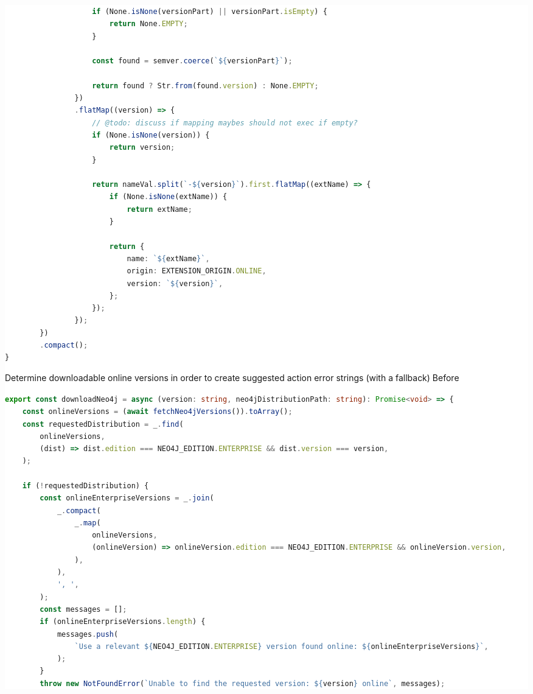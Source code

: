 ```TypeScript
                    if (None.isNone(versionPart) || versionPart.isEmpty) {
                        return None.EMPTY;
                    }

                    const found = semver.coerce(`${versionPart}`);

                    return found ? Str.from(found.version) : None.EMPTY;
                })
                .flatMap((version) => {
                    // @todo: discuss if mapping maybes should not exec if empty?
                    if (None.isNone(version)) {
                        return version;
                    }

                    return nameVal.split(`-${version}`).first.flatMap((extName) => {
                        if (None.isNone(extName)) {
                            return extName;
                        }

                        return {
                            name: `${extName}`,
                            origin: EXTENSION_ORIGIN.ONLINE,
                            version: `${version}`,
                        };
                    });
                });
        })
        .compact();
}
```

Determine downloadable online versions in order to create suggested action error strings (with a fallback)
Before

```TypeScript
export const downloadNeo4j = async (version: string, neo4jDistributionPath: string): Promise<void> => {
    const onlineVersions = (await fetchNeo4jVersions()).toArray();
    const requestedDistribution = _.find(
        onlineVersions,
        (dist) => dist.edition === NEO4J_EDITION.ENTERPRISE && dist.version === version,
    );

    if (!requestedDistribution) {
        const onlineEnterpriseVersions = _.join(
            _.compact(
                _.map(
                    onlineVersions,
                    (onlineVersion) => onlineVersion.edition === NEO4J_EDITION.ENTERPRISE && onlineVersion.version,
                ),
            ),
            ', ',
        );
        const messages = [];
        if (onlineEnterpriseVersions.length) {
            messages.push(
                `Use a relevant ${NEO4J_EDITION.ENTERPRISE} version found online: ${onlineEnterpriseVersions}`,
            );
        }
        throw new NotFoundError(`Unable to find the requested version: ${version} online`, messages);
```